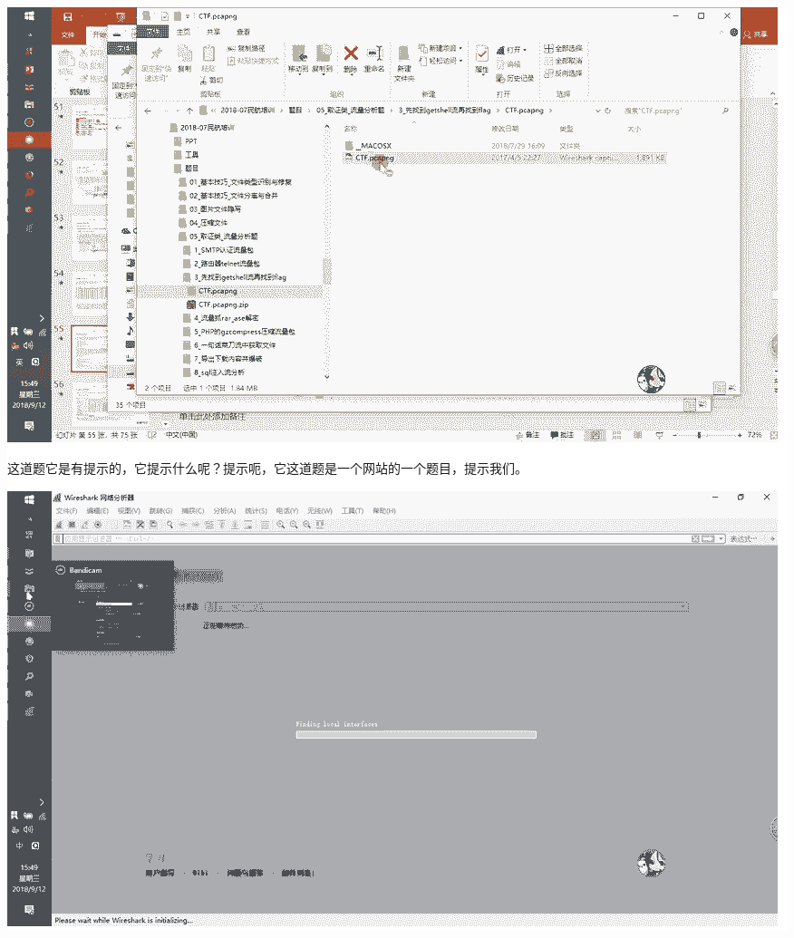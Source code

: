![](img/1b8a11193883c76d9ca59ec56f632be0_26.png)

这道题它是有提示的，它提示什么呢？提示呃，它这道题是一个网站的一个题目，提示我们。

![](img/1b8a11193883c76d9ca59ec56f632be0_28.png)
